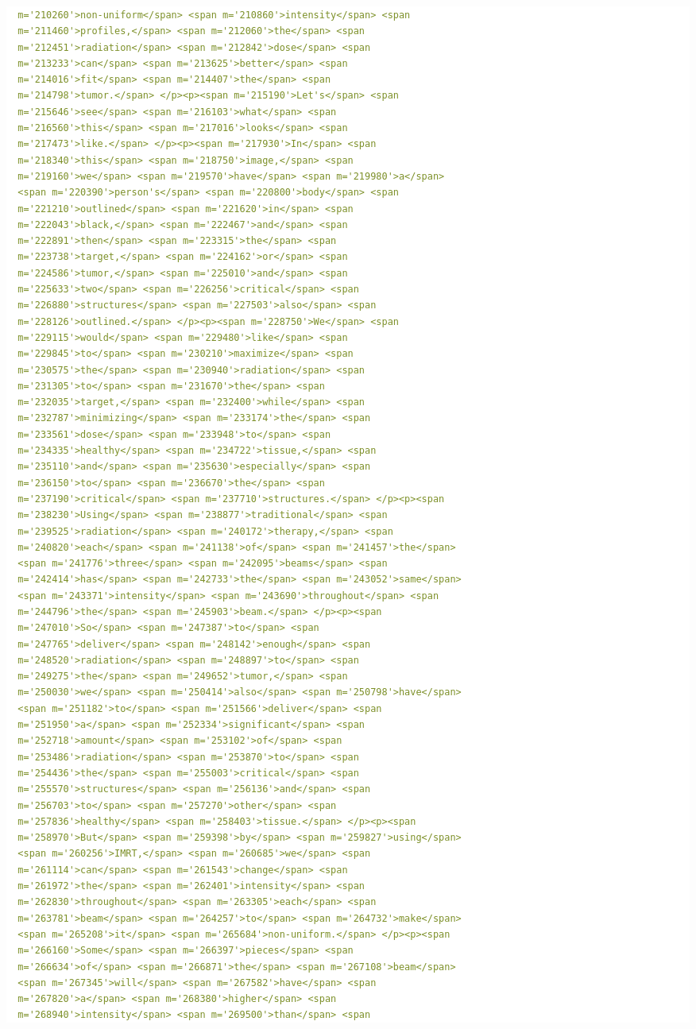 ```yaml
  m='210260'>non-uniform</span> <span m='210860'>intensity</span> <span
  m='211460'>profiles,</span> <span m='212060'>the</span> <span
  m='212451'>radiation</span> <span m='212842'>dose</span> <span
  m='213233'>can</span> <span m='213625'>better</span> <span
  m='214016'>fit</span> <span m='214407'>the</span> <span
  m='214798'>tumor.</span> </p><p><span m='215190'>Let's</span> <span
  m='215646'>see</span> <span m='216103'>what</span> <span
  m='216560'>this</span> <span m='217016'>looks</span> <span
  m='217473'>like.</span> </p><p><span m='217930'>In</span> <span
  m='218340'>this</span> <span m='218750'>image,</span> <span
  m='219160'>we</span> <span m='219570'>have</span> <span m='219980'>a</span>
  <span m='220390'>person's</span> <span m='220800'>body</span> <span
  m='221210'>outlined</span> <span m='221620'>in</span> <span
  m='222043'>black,</span> <span m='222467'>and</span> <span
  m='222891'>then</span> <span m='223315'>the</span> <span
  m='223738'>target,</span> <span m='224162'>or</span> <span
  m='224586'>tumor,</span> <span m='225010'>and</span> <span
  m='225633'>two</span> <span m='226256'>critical</span> <span
  m='226880'>structures</span> <span m='227503'>also</span> <span
  m='228126'>outlined.</span> </p><p><span m='228750'>We</span> <span
  m='229115'>would</span> <span m='229480'>like</span> <span
  m='229845'>to</span> <span m='230210'>maximize</span> <span
  m='230575'>the</span> <span m='230940'>radiation</span> <span
  m='231305'>to</span> <span m='231670'>the</span> <span
  m='232035'>target,</span> <span m='232400'>while</span> <span
  m='232787'>minimizing</span> <span m='233174'>the</span> <span
  m='233561'>dose</span> <span m='233948'>to</span> <span
  m='234335'>healthy</span> <span m='234722'>tissue,</span> <span
  m='235110'>and</span> <span m='235630'>especially</span> <span
  m='236150'>to</span> <span m='236670'>the</span> <span
  m='237190'>critical</span> <span m='237710'>structures.</span> </p><p><span
  m='238230'>Using</span> <span m='238877'>traditional</span> <span
  m='239525'>radiation</span> <span m='240172'>therapy,</span> <span
  m='240820'>each</span> <span m='241138'>of</span> <span m='241457'>the</span>
  <span m='241776'>three</span> <span m='242095'>beams</span> <span
  m='242414'>has</span> <span m='242733'>the</span> <span m='243052'>same</span>
  <span m='243371'>intensity</span> <span m='243690'>throughout</span> <span
  m='244796'>the</span> <span m='245903'>beam.</span> </p><p><span
  m='247010'>So</span> <span m='247387'>to</span> <span
  m='247765'>deliver</span> <span m='248142'>enough</span> <span
  m='248520'>radiation</span> <span m='248897'>to</span> <span
  m='249275'>the</span> <span m='249652'>tumor,</span> <span
  m='250030'>we</span> <span m='250414'>also</span> <span m='250798'>have</span>
  <span m='251182'>to</span> <span m='251566'>deliver</span> <span
  m='251950'>a</span> <span m='252334'>significant</span> <span
  m='252718'>amount</span> <span m='253102'>of</span> <span
  m='253486'>radiation</span> <span m='253870'>to</span> <span
  m='254436'>the</span> <span m='255003'>critical</span> <span
  m='255570'>structures</span> <span m='256136'>and</span> <span
  m='256703'>to</span> <span m='257270'>other</span> <span
  m='257836'>healthy</span> <span m='258403'>tissue.</span> </p><p><span
  m='258970'>But</span> <span m='259398'>by</span> <span m='259827'>using</span>
  <span m='260256'>IMRT,</span> <span m='260685'>we</span> <span
  m='261114'>can</span> <span m='261543'>change</span> <span
  m='261972'>the</span> <span m='262401'>intensity</span> <span
  m='262830'>throughout</span> <span m='263305'>each</span> <span
  m='263781'>beam</span> <span m='264257'>to</span> <span m='264732'>make</span>
  <span m='265208'>it</span> <span m='265684'>non-uniform.</span> </p><p><span
  m='266160'>Some</span> <span m='266397'>pieces</span> <span
  m='266634'>of</span> <span m='266871'>the</span> <span m='267108'>beam</span>
  <span m='267345'>will</span> <span m='267582'>have</span> <span
  m='267820'>a</span> <span m='268380'>higher</span> <span
  m='268940'>intensity</span> <span m='269500'>than</span> <span
```